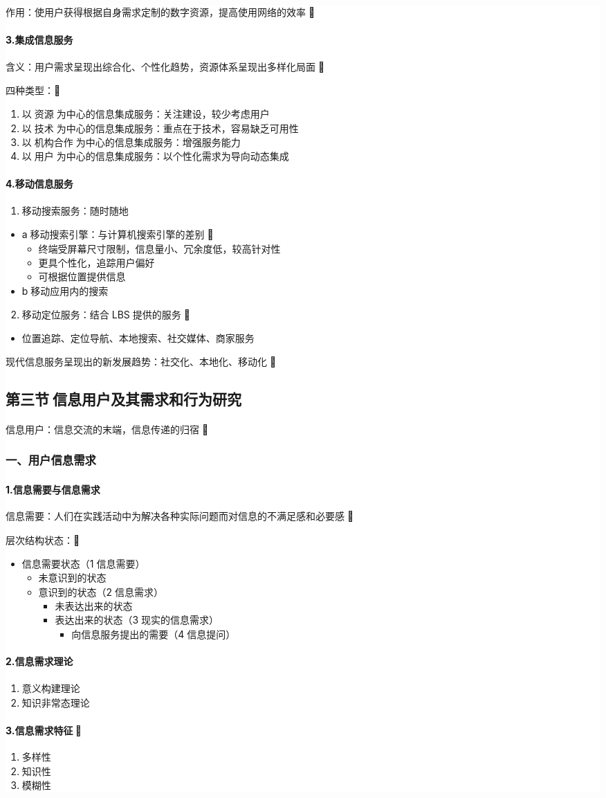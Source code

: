 作用：使用户获得根据自身需求定制的数字资源，提高使用网络的效率 🎯

#### 3.集成信息服务

含义：用户需求呈现出综合化、个性化趋势，资源体系呈现出多样化局面 🎯

四种类型：🎯

1. 以 资源 为中心的信息集成服务：关注建设，较少考虑用户
2. 以 技术 为中心的信息集成服务：重点在于技术，容易缺乏可用性
3. 以 机构合作 为中心的信息集成服务：增强服务能力
4. 以 用户 为中心的信息集成服务：以个性化需求为导向动态集成

#### 4.移动信息服务

1. 移动搜索服务：随时随地
  - a 移动搜索引擎：与计算机搜索引擎的差别 🎯
    - 终端受屏幕尺寸限制，信息量小、冗余度低，较高针对性
    - 更具个性化，追踪用户偏好
    - 可根据位置提供信息
  - b 移动应用内的搜索

2. 移动定位服务：结合 LBS 提供的服务 🎯
  - 位置追踪、定位导航、本地搜索、社交媒体、商家服务

现代信息服务呈现出的新发展趋势：社交化、本地化、移动化 🎯

## 第三节 信息用户及其需求和行为研究

信息用户：信息交流的末端，信息传递的归宿 🎯

### 一、用户信息需求

#### 1.信息需要与信息需求

信息需要：人们在实践活动中为解决各种实际问题而对信息的不满足感和必要感 🎯

层次结构状态：🎯

- 信息需要状态（1 信息需要）
  - 未意识到的状态
  - 意识到的状态（2 信息需求）
    - 未表达出来的状态
    - 表达出来的状态（3 现实的信息需求）
      - 向信息服务提出的需要（4 信息提问）

#### 2.信息需求理论

1. 意义构建理论
2. 知识非常态理论

#### 3.信息需求特征 🎯

1. 多样性
2. 知识性
3. 模糊性
